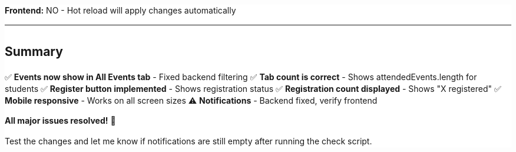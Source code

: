 **Frontend:** NO - Hot reload will apply changes automatically

---

## Summary

✅ **Events now show in All Events tab** - Fixed backend filtering
✅ **Tab count is correct** - Shows attendedEvents.length for students
✅ **Register button implemented** - Shows registration status
✅ **Registration count displayed** - Shows "X registered"
✅ **Mobile responsive** - Works on all screen sizes
⚠️ **Notifications** - Backend fixed, verify frontend

**All major issues resolved!** 🎉

Test the changes and let me know if notifications are still empty after running the check script.

